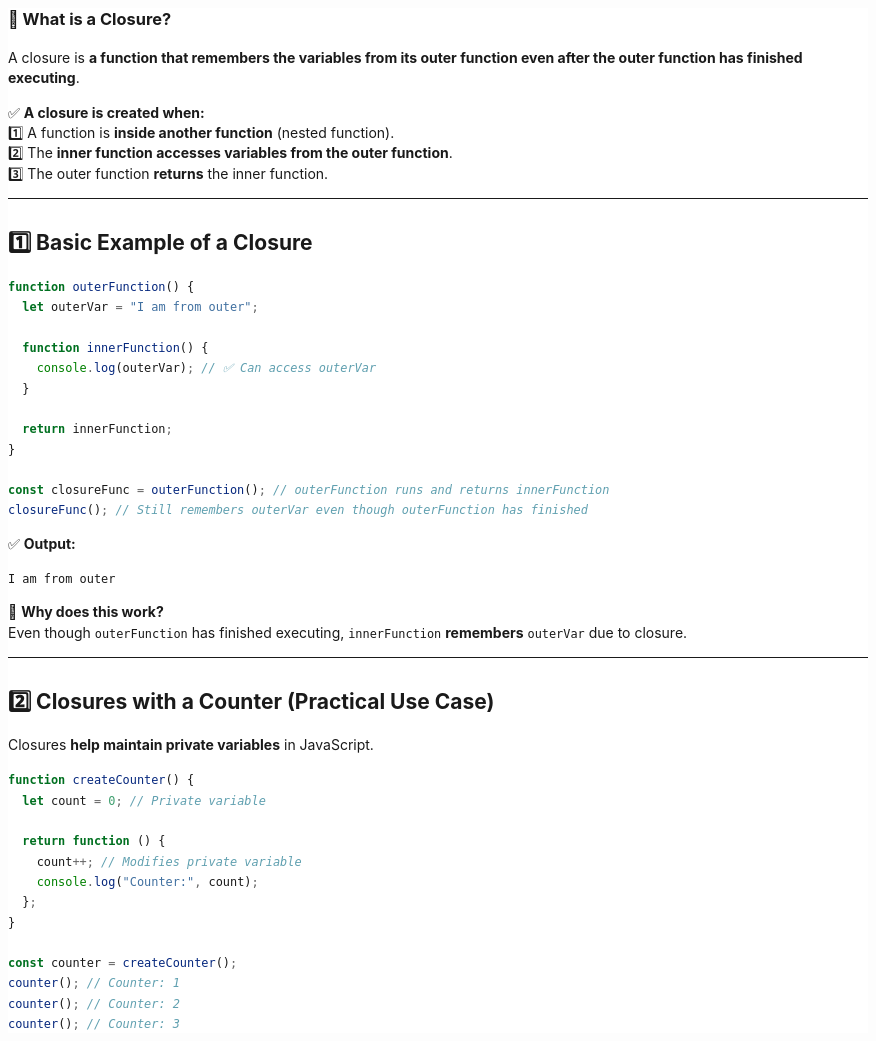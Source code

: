### **🔹 What is a Closure?**

A closure is **a function that remembers the variables from its outer function even after the outer function has finished executing**.

✅ **A closure is created when:**  
1️⃣ A function is **inside another function** (nested function).  
2️⃣ The **inner function accesses variables from the outer function**.  
3️⃣ The outer function **returns** the inner function.

---

## **1️⃣ Basic Example of a Closure**

```js
function outerFunction() {
  let outerVar = "I am from outer";

  function innerFunction() {
    console.log(outerVar); // ✅ Can access outerVar
  }

  return innerFunction;
}

const closureFunc = outerFunction(); // outerFunction runs and returns innerFunction
closureFunc(); // Still remembers outerVar even though outerFunction has finished
```

✅ **Output:**

```
I am from outer
```

🔹 **Why does this work?**  
Even though `outerFunction` has finished executing, `innerFunction` **remembers** `outerVar` due to closure.

---

## **2️⃣ Closures with a Counter (Practical Use Case)**

Closures **help maintain private variables** in JavaScript.

```js
function createCounter() {
  let count = 0; // Private variable

  return function () {
    count++; // Modifies private variable
    console.log("Counter:", count);
  };
}

const counter = createCounter();
counter(); // Counter: 1
counter(); // Counter: 2
counter(); // Counter: 3
```

